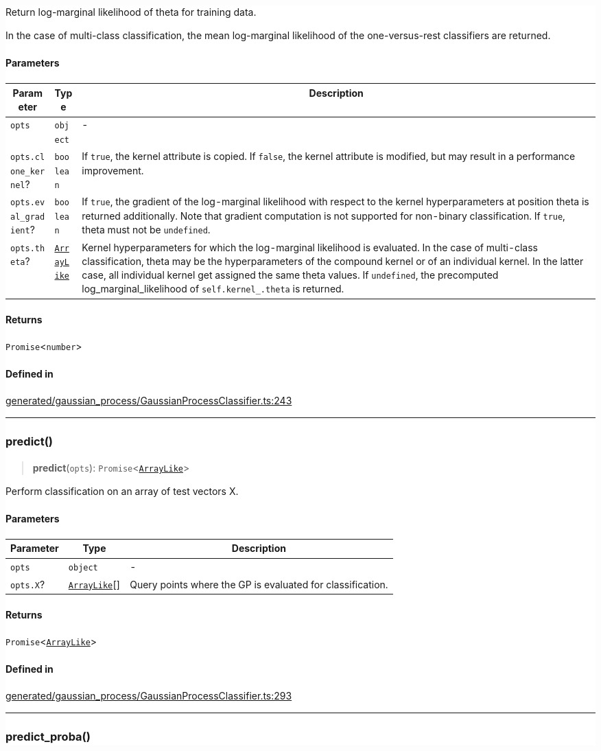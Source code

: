Return log-marginal likelihood of theta for training data.

In the case of multi-class classification, the mean log-marginal likelihood of the one-versus-rest classifiers are returned.

#### Parameters

| Parameter | Type | Description |
| ------ | ------ | ------ |
| `opts` | `object` | - |
| `opts.clone_kernel`? | `boolean` | If `true`, the kernel attribute is copied. If `false`, the kernel attribute is modified, but may result in a performance improvement. |
| `opts.eval_gradient`? | `boolean` | If `true`, the gradient of the log-marginal likelihood with respect to the kernel hyperparameters at position theta is returned additionally. Note that gradient computation is not supported for non-binary classification. If `true`, theta must not be `undefined`. |
| `opts.theta`? | [`ArrayLike`](../type-aliases/ArrayLike.md) | Kernel hyperparameters for which the log-marginal likelihood is evaluated. In the case of multi-class classification, theta may be the hyperparameters of the compound kernel or of an individual kernel. In the latter case, all individual kernel get assigned the same theta values. If `undefined`, the precomputed log_marginal_likelihood of `self.kernel_.theta` is returned. |

#### Returns

`Promise`\<`number`\>

#### Defined in

[generated/gaussian\_process/GaussianProcessClassifier.ts:243](https://github.com/transitive-bullshit/scikit-learn-ts/blob/bab9a6d8b9738b16b8b9ba0b3f7cea1495d968d8/packages/sklearn/src/generated/gaussian_process/GaussianProcessClassifier.ts#L243)

***

### predict()

> **predict**(`opts`): `Promise`\<[`ArrayLike`](../type-aliases/ArrayLike.md)\>

Perform classification on an array of test vectors X.

#### Parameters

| Parameter | Type | Description |
| ------ | ------ | ------ |
| `opts` | `object` | - |
| `opts.X`? | [`ArrayLike`](../type-aliases/ArrayLike.md)[] | Query points where the GP is evaluated for classification. |

#### Returns

`Promise`\<[`ArrayLike`](../type-aliases/ArrayLike.md)\>

#### Defined in

[generated/gaussian\_process/GaussianProcessClassifier.ts:293](https://github.com/transitive-bullshit/scikit-learn-ts/blob/bab9a6d8b9738b16b8b9ba0b3f7cea1495d968d8/packages/sklearn/src/generated/gaussian_process/GaussianProcessClassifier.ts#L293)

***

### predict\_proba()
